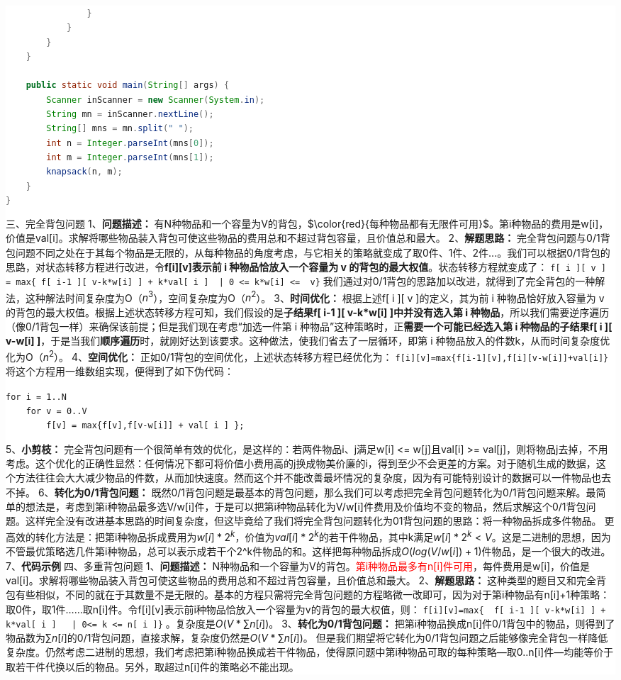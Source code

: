 ```java
				}
			}
		}
	}

	public static void main(String[] args) {
		Scanner inScanner = new Scanner(System.in);
		String mn = inScanner.nextLine();
		String[] mns = mn.split(" ");
		int n = Integer.parseInt(mns[0]);
		int m = Integer.parseInt(mns[1]);
		knapsack(n, m);
	}
}
```
三、完全背包问题
1、**问题描述：**
有N种物品和一个容量为V的背包，$\color{red}{每种物品都有无限件可用}$。第i种物品的费用是w[i]，价值是val[i]。求解将哪些物品装入背包可使这些物品的费用总和不超过背包容量，且价值总和最大。
2、**解题思路：**
完全背包问题与0/1背包问题不同之处在于其每个物品是无限的，从每种物品的角度考虑，与它相关的策略就变成了取0件、1件、2件...。我们可以根据0/1背包的思路，对状态转移方程进行改进，令**f[i][v]表示前 i 种物品恰放入一个容量为 v 的背包的最大权值**。状态转移方程就变成了：
`
f[ i ][ v ] = max{ f[ i-1 ][ v-k*w[i] ] + k*val[ i ]  | 0 <= k*w[i] <=  v}
`
我们通过对0/1背包的思路加以改进，就得到了完全背包的一种解法，这种解法时间复杂度为O（$n^3$），空间复杂度为O（$n^2$）。
3、**时间优化：**
根据上述f[ i ][ v ]的定义，其为前 i 种物品恰好放入容量为 v 的背包的最大权值。根据上述状态转移方程可知，我们假设的是**子结果f[ i-1 ][ v-k*w[i] ]中并没有选入第 i 种物品**，所以我们需要逆序遍历（像0/1背包一样）来确保该前提；但是我们现在考虑“加选一件第 i 种物品”这种策略时，正**需要一个可能已经选入第 i 种物品的子结果f[ i ][ v-w[i] ]**，于是当我们**顺序遍历**时，就刚好达到该要求。这种做法，使我们省去了一层循环，即第 i 种物品放入的件数k，从而时间复杂度优化为O（$n^2$）。
4、**空间优化：**
正如0/1背包的空间优化，上述状态转移方程已经优化为：
`
 f[i][v]=max{f[i-1][v],f[i][v-w[i]]+val[i]}
`
将这个方程用一维数组实现，便得到了如下伪代码：
```
for i = 1..N
    for v = 0..V
        f[v] = max{f[v],f[v-w[i]] + val[ i ] };
```
5、**小剪枝：**
完全背包问题有一个很简单有效的优化，是这样的：若两件物品i、j满足w[i] <= w[j]且val[i] >= val[j]，则将物品j去掉，不用考虑。这个优化的正确性显然：任何情况下都可将价值小费用高的j换成物美价廉的i，得到至少不会更差的方案。对于随机生成的数据，这个方法往往会大大减少物品的件数，从而加快速度。然而这个并不能改善最坏情况的复杂度，因为有可能特别设计的数据可以一件物品也去不掉。
6、**转化为0/1背包问题：**
既然0/1背包问题是最基本的背包问题，那么我们可以考虑把完全背包问题转化为0/1背包问题来解。最简单的想法是，考虑到第i种物品最多选V/w[i]件，于是可以把第i种物品转化为V/w[i]件费用及价值均不变的物品，然后求解这个0/1背包问题。这样完全没有改进基本思路的时间复杂度，但这毕竟给了我们将完全背包问题转化为01背包问题的思路：将一种物品拆成多件物品。
更高效的转化方法是：把第i种物品拆成费用为$w[i]*2^k$，价值为$val[i]*2^k$的若干件物品，其中k满足$w[i]*2^k<V$。这是二进制的思想，因为不管最优策略选几件第i种物品，总可以表示成若干个2^k件物品的和。这样把每种物品拆成$O(log(V/w[i])+1)$件物品，是一个很大的改进。
7、**代码示例**
四、多重背包问题
1、**问题描述：**
N种物品和一个容量为V的背包。<font color=red>第i种物品最多有n[i]件可用</font>，每件费用是w[i]，价值是val[i]。求解将哪些物品装入背包可使这些物品的费用总和不超过背包容量，且价值总和最大。
2、**解题思路：**
这种类型的题目又和完全背包有些相似，不同的就在于其数量不是无限的。基本的方程只需将完全背包问题的方程略微一改即可，因为对于第i种物品有n[i]+1种策略：取0件，取1件……取n[i]件。令f[i][v]表示前i种物品恰放入一个容量为v的背包的最大权值，则：
`f[i][v]=max{  f[ i-1 ][ v-k*w[i] ] + k*val[ i ]   | 0<= k <= n[ i ]}`
。复杂度是$O(V*∑n[i])$。
3、**转化为0/1背包问题：**
把第i种物品换成n[i]件0/1背包中的物品，则得到了物品数为$∑n[i]$的0/1背包问题，直接求解，复杂度仍然是$O(V*∑n[i])$。
但是我们期望将它转化为0/1背包问题之后能够像完全背包一样降低复杂度。仍然考虑二进制的思想，我们考虑把第i种物品换成若干件物品，使得原问题中第i种物品可取的每种策略—取0..n[i]件—均能等价于取若干件代换以后的物品。另外，取超过n[i]件的策略必不能出现。
